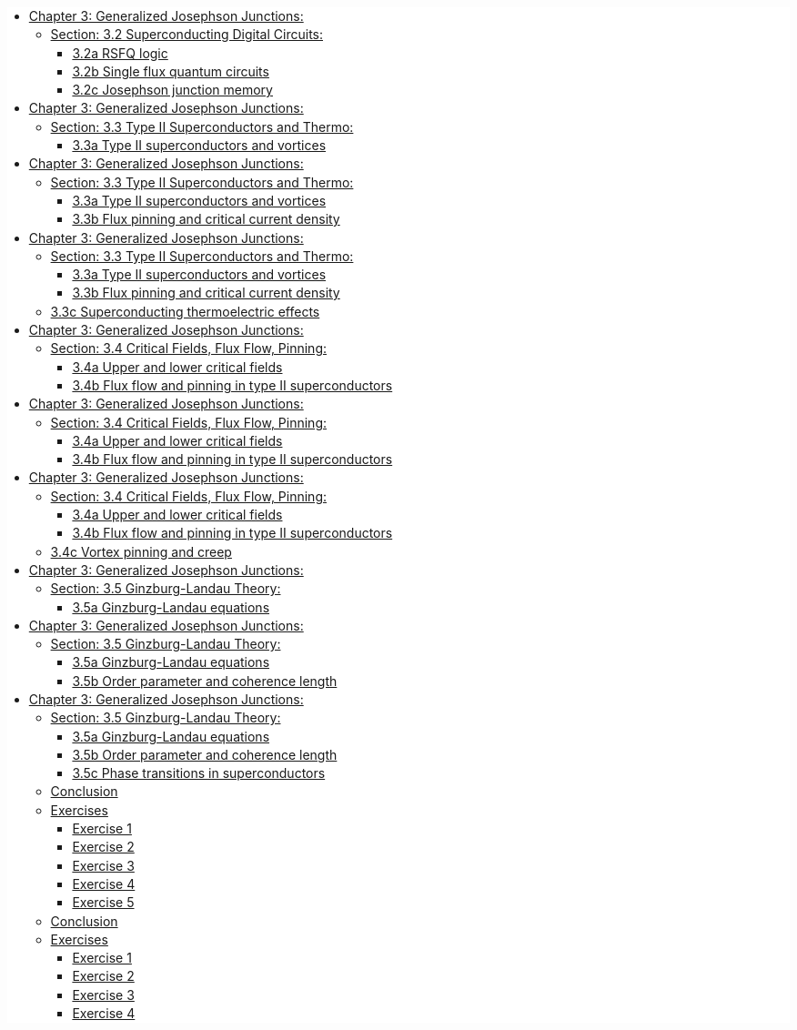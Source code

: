  - [Chapter 3: Generalized Josephson Junctions:](#Chapter-3:-Generalized-Josephson-Junctions:)
    - [Section: 3.2 Superconducting Digital Circuits:](#Section:-3.2-Superconducting-Digital-Circuits:)
      - [3.2a RSFQ logic](#3.2a-RSFQ-logic)
      - [3.2b Single flux quantum circuits](#3.2b-Single-flux-quantum-circuits)
      - [3.2c Josephson junction memory](#3.2c-Josephson-junction-memory)
  - [Chapter 3: Generalized Josephson Junctions:](#Chapter-3:-Generalized-Josephson-Junctions:)
    - [Section: 3.3 Type II Superconductors and Thermo:](#Section:-3.3-Type-II-Superconductors-and-Thermo:)
      - [3.3a Type II superconductors and vortices](#3.3a-Type-II-superconductors-and-vortices)
  - [Chapter 3: Generalized Josephson Junctions:](#Chapter-3:-Generalized-Josephson-Junctions:)
    - [Section: 3.3 Type II Superconductors and Thermo:](#Section:-3.3-Type-II-Superconductors-and-Thermo:)
      - [3.3a Type II superconductors and vortices](#3.3a-Type-II-superconductors-and-vortices)
      - [3.3b Flux pinning and critical current density](#3.3b-Flux-pinning-and-critical-current-density)
  - [Chapter 3: Generalized Josephson Junctions:](#Chapter-3:-Generalized-Josephson-Junctions:)
    - [Section: 3.3 Type II Superconductors and Thermo:](#Section:-3.3-Type-II-Superconductors-and-Thermo:)
      - [3.3a Type II superconductors and vortices](#3.3a-Type-II-superconductors-and-vortices)
      - [3.3b Flux pinning and critical current density](#3.3b-Flux-pinning-and-critical-current-density)
    - [3.3c Superconducting thermoelectric effects](#3.3c-Superconducting-thermoelectric-effects)
  - [Chapter 3: Generalized Josephson Junctions:](#Chapter-3:-Generalized-Josephson-Junctions:)
    - [Section: 3.4 Critical Fields, Flux Flow, Pinning:](#Section:-3.4-Critical-Fields,-Flux-Flow,-Pinning:)
      - [3.4a Upper and lower critical fields](#3.4a-Upper-and-lower-critical-fields)
      - [3.4b Flux flow and pinning in type II superconductors](#3.4b-Flux-flow-and-pinning-in-type-II-superconductors)
  - [Chapter 3: Generalized Josephson Junctions:](#Chapter-3:-Generalized-Josephson-Junctions:)
    - [Section: 3.4 Critical Fields, Flux Flow, Pinning:](#Section:-3.4-Critical-Fields,-Flux-Flow,-Pinning:)
      - [3.4a Upper and lower critical fields](#3.4a-Upper-and-lower-critical-fields)
      - [3.4b Flux flow and pinning in type II superconductors](#3.4b-Flux-flow-and-pinning-in-type-II-superconductors)
  - [Chapter 3: Generalized Josephson Junctions:](#Chapter-3:-Generalized-Josephson-Junctions:)
    - [Section: 3.4 Critical Fields, Flux Flow, Pinning:](#Section:-3.4-Critical-Fields,-Flux-Flow,-Pinning:)
      - [3.4a Upper and lower critical fields](#3.4a-Upper-and-lower-critical-fields)
      - [3.4b Flux flow and pinning in type II superconductors](#3.4b-Flux-flow-and-pinning-in-type-II-superconductors)
    - [3.4c Vortex pinning and creep](#3.4c-Vortex-pinning-and-creep)
  - [Chapter 3: Generalized Josephson Junctions:](#Chapter-3:-Generalized-Josephson-Junctions:)
    - [Section: 3.5 Ginzburg-Landau Theory:](#Section:-3.5-Ginzburg-Landau-Theory:)
      - [3.5a Ginzburg-Landau equations](#3.5a-Ginzburg-Landau-equations)
  - [Chapter 3: Generalized Josephson Junctions:](#Chapter-3:-Generalized-Josephson-Junctions:)
    - [Section: 3.5 Ginzburg-Landau Theory:](#Section:-3.5-Ginzburg-Landau-Theory:)
      - [3.5a Ginzburg-Landau equations](#3.5a-Ginzburg-Landau-equations)
      - [3.5b Order parameter and coherence length](#3.5b-Order-parameter-and-coherence-length)
  - [Chapter 3: Generalized Josephson Junctions:](#Chapter-3:-Generalized-Josephson-Junctions:)
    - [Section: 3.5 Ginzburg-Landau Theory:](#Section:-3.5-Ginzburg-Landau-Theory:)
      - [3.5a Ginzburg-Landau equations](#3.5a-Ginzburg-Landau-equations)
      - [3.5b Order parameter and coherence length](#3.5b-Order-parameter-and-coherence-length)
      - [3.5c Phase transitions in superconductors](#3.5c-Phase-transitions-in-superconductors)
    - [Conclusion](#Conclusion)
    - [Exercises](#Exercises)
      - [Exercise 1](#Exercise-1)
      - [Exercise 2](#Exercise-2)
      - [Exercise 3](#Exercise-3)
      - [Exercise 4](#Exercise-4)
      - [Exercise 5](#Exercise-5)
    - [Conclusion](#Conclusion)
    - [Exercises](#Exercises)
      - [Exercise 1](#Exercise-1)
      - [Exercise 2](#Exercise-2)
      - [Exercise 3](#Exercise-3)
      - [Exercise 4](#Exercise-4)